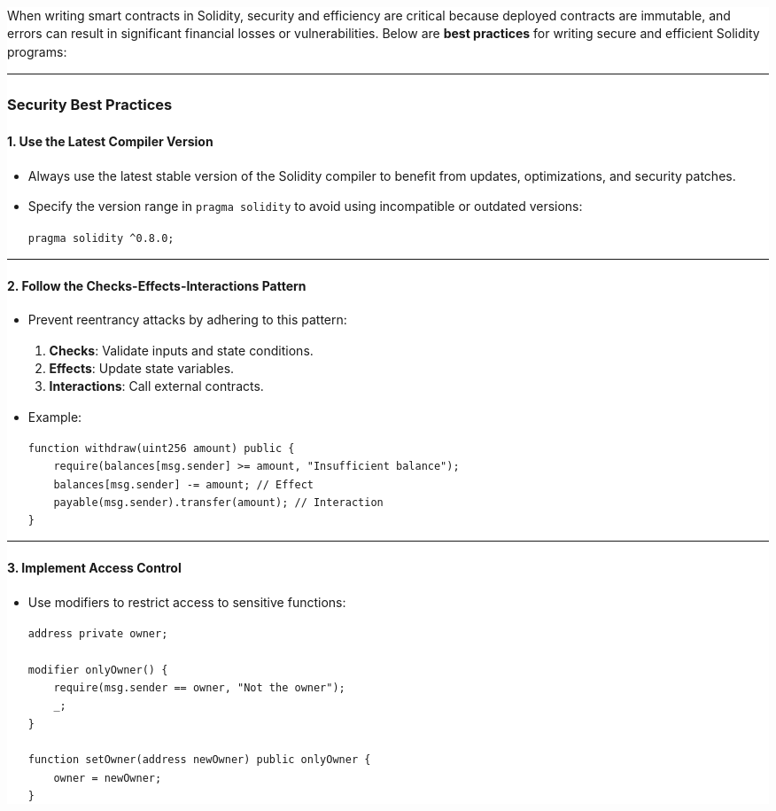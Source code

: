 When writing smart contracts in Solidity, security and efficiency are critical because deployed contracts are immutable, and errors can result in significant financial losses or vulnerabilities. Below are **best practices** for writing secure and efficient Solidity programs:

---

### **Security Best Practices**

#### **1. Use the Latest Compiler Version**

- Always use the latest stable version of the Solidity compiler to benefit from updates, optimizations, and security patches.
- Specify the version range in `pragma solidity` to avoid using incompatible or outdated versions:
    
    ```solidity
    pragma solidity ^0.8.0;
    ```
    

---

#### **2. Follow the Checks-Effects-Interactions Pattern**

- Prevent reentrancy attacks by adhering to this pattern:
    1. **Checks**: Validate inputs and state conditions.
    2. **Effects**: Update state variables.
    3. **Interactions**: Call external contracts.
- Example:
    
    ```solidity
    function withdraw(uint256 amount) public {
        require(balances[msg.sender] >= amount, "Insufficient balance");
        balances[msg.sender] -= amount; // Effect
        payable(msg.sender).transfer(amount); // Interaction
    }
    ```
    

---

#### **3. Implement Access Control**

- Use modifiers to restrict access to sensitive functions:
    
    ```solidity
    address private owner;
    
    modifier onlyOwner() {
        require(msg.sender == owner, "Not the owner");
        _;
    }
    
    function setOwner(address newOwner) public onlyOwner {
        owner = newOwner;
    }
    ```
    